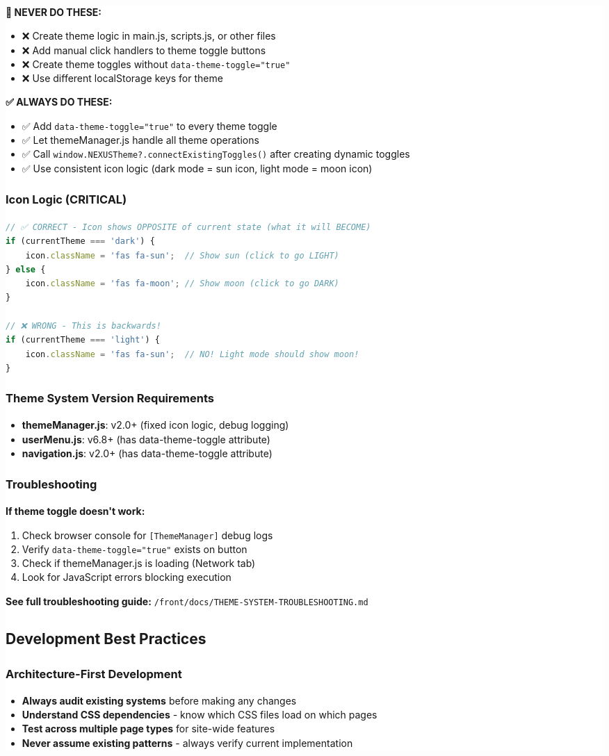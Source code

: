 **🚨 NEVER DO THESE:**
- ❌ Create theme logic in main.js, scripts.js, or other files
- ❌ Add manual click handlers to theme toggle buttons
- ❌ Create theme toggles without `data-theme-toggle="true"`
- ❌ Use different localStorage keys for theme

**✅ ALWAYS DO THESE:**
- ✅ Add `data-theme-toggle="true"` to every theme toggle
- ✅ Let themeManager.js handle all theme operations
- ✅ Call `window.NEXUSTheme?.connectExistingToggles()` after creating dynamic toggles
- ✅ Use consistent icon logic (dark mode = sun icon, light mode = moon icon)

### Icon Logic (CRITICAL)

```javascript
// ✅ CORRECT - Icon shows OPPOSITE of current state (what it will BECOME)
if (currentTheme === 'dark') {
    icon.className = 'fas fa-sun';  // Show sun (click to go LIGHT)
} else {
    icon.className = 'fas fa-moon'; // Show moon (click to go DARK)
}

// ❌ WRONG - This is backwards!
if (currentTheme === 'light') {
    icon.className = 'fas fa-sun';  // NO! Light mode should show moon!
}
```

### Theme System Version Requirements

- **themeManager.js**: v2.0+ (fixed icon logic, debug logging)
- **userMenu.js**: v6.8+ (has data-theme-toggle attribute)
- **navigation.js**: v2.0+ (has data-theme-toggle attribute)

### Troubleshooting

**If theme toggle doesn't work:**
1. Check browser console for `[ThemeManager]` debug logs
2. Verify `data-theme-toggle="true"` exists on button
3. Check if themeManager.js is loading (Network tab)
4. Look for JavaScript errors blocking execution

**See full troubleshooting guide:** `/front/docs/THEME-SYSTEM-TROUBLESHOOTING.md`

## Development Best Practices

### Architecture-First Development
- **Always audit existing systems** before making any changes
- **Understand CSS dependencies** - know which CSS files load on which pages
- **Test across multiple page types** for site-wide features
- **Never assume existing patterns** - always verify current implementation
